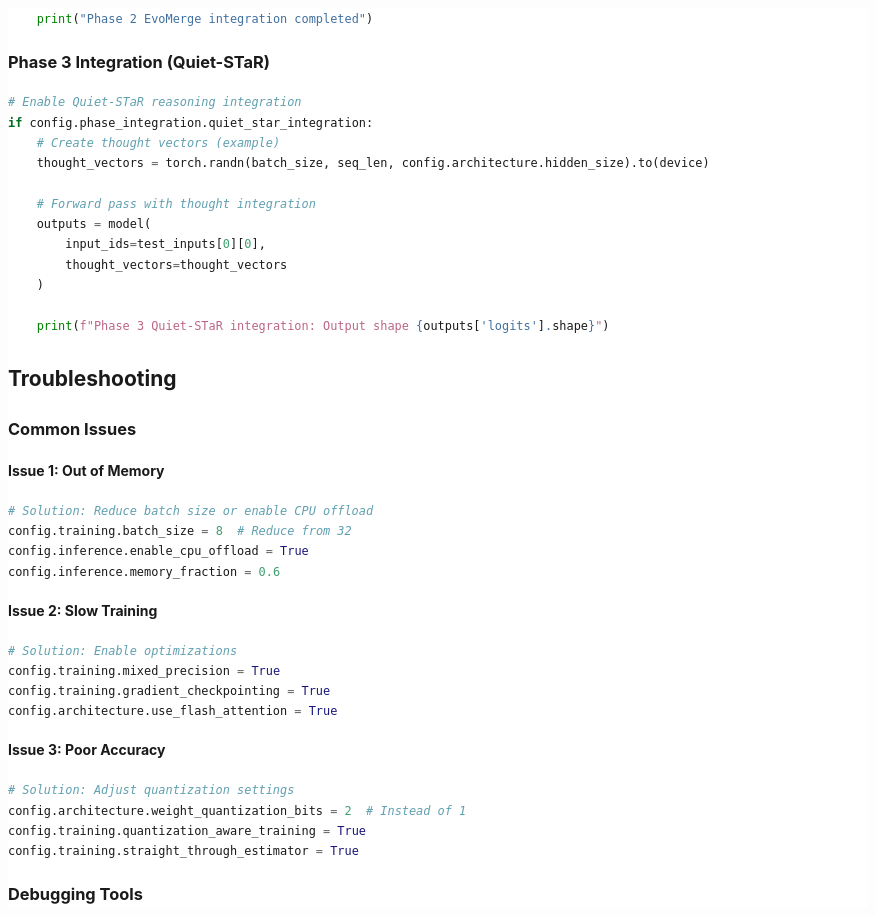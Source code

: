 ```python
    print("Phase 2 EvoMerge integration completed")
```

### Phase 3 Integration (Quiet-STaR)

```python
# Enable Quiet-STaR reasoning integration
if config.phase_integration.quiet_star_integration:
    # Create thought vectors (example)
    thought_vectors = torch.randn(batch_size, seq_len, config.architecture.hidden_size).to(device)

    # Forward pass with thought integration
    outputs = model(
        input_ids=test_inputs[0][0],
        thought_vectors=thought_vectors
    )

    print(f"Phase 3 Quiet-STaR integration: Output shape {outputs['logits'].shape}")
```

## Troubleshooting

### Common Issues

#### Issue 1: Out of Memory

```python
# Solution: Reduce batch size or enable CPU offload
config.training.batch_size = 8  # Reduce from 32
config.inference.enable_cpu_offload = True
config.inference.memory_fraction = 0.6
```

#### Issue 2: Slow Training

```python
# Solution: Enable optimizations
config.training.mixed_precision = True
config.training.gradient_checkpointing = True
config.architecture.use_flash_attention = True
```

#### Issue 3: Poor Accuracy

```python
# Solution: Adjust quantization settings
config.architecture.weight_quantization_bits = 2  # Instead of 1
config.training.quantization_aware_training = True
config.training.straight_through_estimator = True
```

### Debugging Tools
